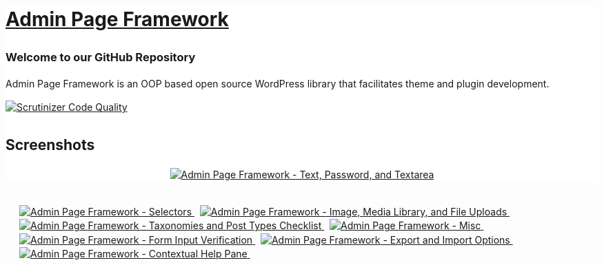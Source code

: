 # [Admin Page Framework](http://wordpress.org/plugins/admin-page-framework/) #

### Welcome to our GitHub Repository

Admin Page Framework is an OOP based open source WordPress library that facilitates theme and plugin development. 

[![Scrutinizer Code Quality](https://scrutinizer-ci.com/g/michaeluno/admin-page-framework/badges/quality-score.png?b=master)](https://scrutinizer-ci.com/g/michaeluno/admin-page-framework/?branch=master)

## Screenshots ##

<p align="center">
	<a href="https://lh6.googleusercontent.com/-U_29dZp26Yw/VCFc0cDPGSI/AAAAAAAABtM/0l9klA6JFcg/s0/built-in%2520field%2520types.png" title="Admin Page Framework - Text, Password, and Textarea">
		<img src="https://lh6.googleusercontent.com/-U_29dZp26Yw/VCFc0cDPGSI/AAAAAAAABtM/0l9klA6JFcg/s600/built-in%2520field%2520types.png" alt="Admin Page Framework - Text, Password, and Textarea" />
	</a>
</p>

<div style="margin:20px; float:left">
	<a href="https://lh4.googleusercontent.com/-EuQbXCx4HhI/VCFc441vgCI/AAAAAAAABuE/KeKVd3t5PSc/s0/selectors.png" title="Admin Page Framework - Selectors">
		<img src="https://lh4.googleusercontent.com/-EuQbXCx4HhI/VCFc441vgCI/AAAAAAAABuE/KeKVd3t5PSc/s144/selectors.png" alt="Admin Page Framework - Selectors" />
	</a>
	&nbsp;
	<a href="https://lh6.googleusercontent.com/-LjEY_hZLGX0/VCFc4Kh4BRI/AAAAAAAABt4/2ZOt-J3LpgM/s0/files.png" title="Admin Page Framework - Image, Media Library, and File Uploads">
		<img src="https://lh6.googleusercontent.com/-LjEY_hZLGX0/VCFc4Kh4BRI/AAAAAAAABt4/2ZOt-J3LpgM/s144/files.png" alt="Admin Page Framework - Image, Media Library, and File Uploads" />
	</a>
	&nbsp;
	<a href="https://lh3.googleusercontent.com/-fbuQOuBSSJ0/VCFc0CTx3rI/AAAAAAAABtI/jYYMxH07T-Q/s0/checklist.png" title="Admin Page Framework - Taxonomies and Post Types Checklist">
		<img src="https://lh3.googleusercontent.com/-fbuQOuBSSJ0/VCFc0CTx3rI/AAAAAAAABtI/jYYMxH07T-Q/s144/checklist.png" alt="Admin Page Framework - Taxonomies and Post Types Checklist" />
	</a>
	&nbsp;
	<a href="https://lh6.googleusercontent.com/-D2tssBl00fw/VCFc16XZ1CI/AAAAAAAABtY/uBBqQkWqG4w/s0/misc.png" title="Admin Page Framework - Misc">
		<img src="https://lh6.googleusercontent.com/-D2tssBl00fw/VCFc16XZ1CI/AAAAAAAABtY/uBBqQkWqG4w/s144/misc.png" alt="Admin Page Framework - Misc" />
	</a>
	&nbsp;
	<a href="https://lh5.googleusercontent.com/-gbd0VdjjKQQ/VCFc49JM_tI/AAAAAAAABuA/4FbHz_pMW2Y/s0/verification.png" title="Admin Page Framework - Form Input Verification">
		<img src="https://lh5.googleusercontent.com/-gbd0VdjjKQQ/VCFc49JM_tI/AAAAAAAABuA/4FbHz_pMW2Y/s144/verification.png" alt="Admin Page Framework - Form Input Verification" />
	</a>
	&nbsp;
	<a href="https://lh6.googleusercontent.com/-cmgLpnx3iIA/UtDfHZdsxvI/AAAAAAAABfk/BklgC-MnqWY/s0/admin_page_framework_v3_export_%2526_import.png" title="Admin Page Framework - Export and Import Options">
		<img src="https://lh6.googleusercontent.com/-cmgLpnx3iIA/UtDfHZdsxvI/AAAAAAAABfk/BklgC-MnqWY/s144/admin_page_framework_v3_export_%2526_import.png" alt="Admin Page Framework - Export and Import Options" />
	</a>
	&nbsp;
	<a href="https://lh5.googleusercontent.com/-YujIDW7LMdU/UtDfGcrDjrI/AAAAAAAABfM/EMA4NF3WgYU/s0/admin_page_framework_help_pane.png" title="Admin Page Framework - Contextual Help Pane">
		<img src="https://lh5.googleusercontent.com/-YujIDW7LMdU/UtDfGcrDjrI/AAAAAAAABfM/EMA4NF3WgYU/s144/admin_page_framework_help_pane.png" alt="Admin Page Framework - Contextual Help Pane" />
	</a>
	&nbsp;